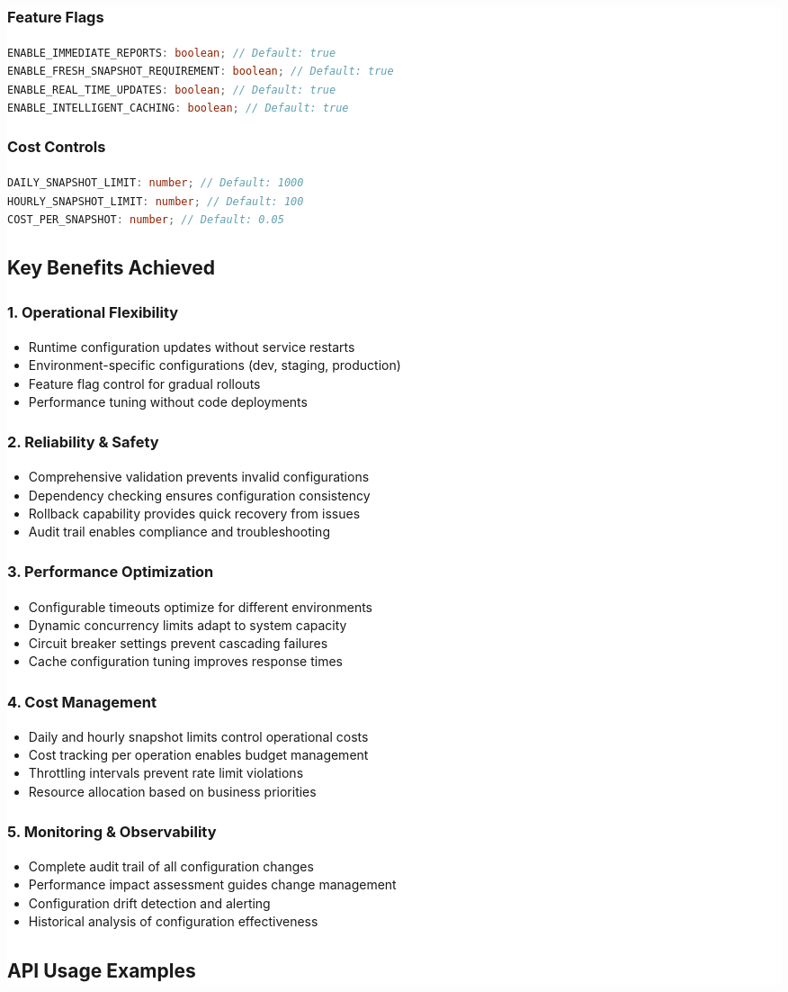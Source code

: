 ### Feature Flags
```typescript
ENABLE_IMMEDIATE_REPORTS: boolean; // Default: true
ENABLE_FRESH_SNAPSHOT_REQUIREMENT: boolean; // Default: true
ENABLE_REAL_TIME_UPDATES: boolean; // Default: true
ENABLE_INTELLIGENT_CACHING: boolean; // Default: true
```

### Cost Controls
```typescript
DAILY_SNAPSHOT_LIMIT: number; // Default: 1000
HOURLY_SNAPSHOT_LIMIT: number; // Default: 100
COST_PER_SNAPSHOT: number; // Default: 0.05
```

## Key Benefits Achieved

### 1. **Operational Flexibility**
- Runtime configuration updates without service restarts
- Environment-specific configurations (dev, staging, production)
- Feature flag control for gradual rollouts
- Performance tuning without code deployments

### 2. **Reliability & Safety**
- Comprehensive validation prevents invalid configurations
- Dependency checking ensures configuration consistency
- Rollback capability provides quick recovery from issues
- Audit trail enables compliance and troubleshooting

### 3. **Performance Optimization**
- Configurable timeouts optimize for different environments
- Dynamic concurrency limits adapt to system capacity
- Circuit breaker settings prevent cascading failures
- Cache configuration tuning improves response times

### 4. **Cost Management**
- Daily and hourly snapshot limits control operational costs
- Cost tracking per operation enables budget management
- Throttling intervals prevent rate limit violations
- Resource allocation based on business priorities

### 5. **Monitoring & Observability**
- Complete audit trail of all configuration changes
- Performance impact assessment guides change management
- Configuration drift detection and alerting
- Historical analysis of configuration effectiveness

## API Usage Examples
